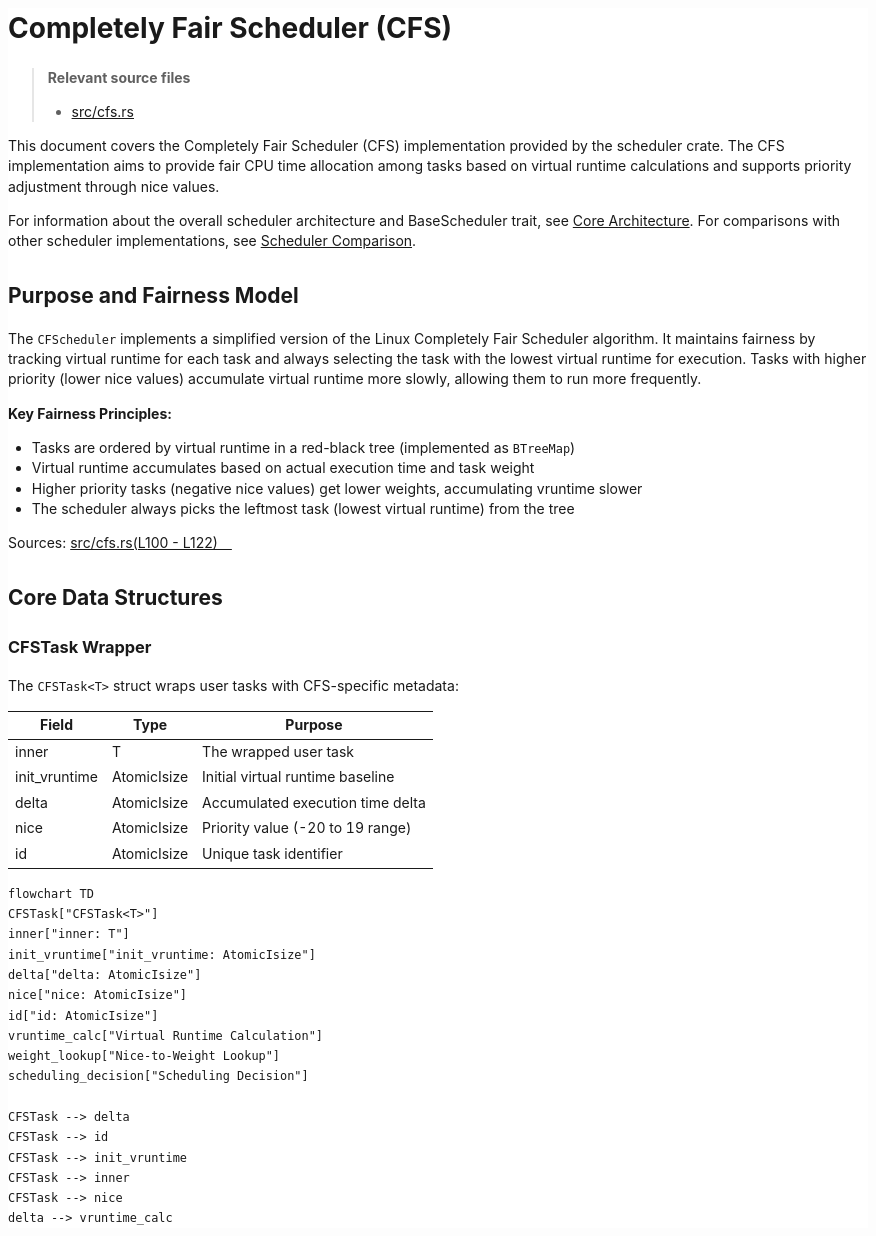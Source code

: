 # Completely Fair Scheduler (CFS)

> **Relevant source files**
> * [src/cfs.rs](https://github.com/arceos-org/scheduler/blob/7bb444d5/src/cfs.rs)

This document covers the Completely Fair Scheduler (CFS) implementation provided by the scheduler crate. The CFS implementation aims to provide fair CPU time allocation among tasks based on virtual runtime calculations and supports priority adjustment through nice values.

For information about the overall scheduler architecture and BaseScheduler trait, see [Core Architecture](/arceos-org/scheduler/2-core-architecture). For comparisons with other scheduler implementations, see [Scheduler Comparison](/arceos-org/scheduler/3.4-scheduler-comparison).

## Purpose and Fairness Model

The `CFScheduler` implements a simplified version of the Linux Completely Fair Scheduler algorithm. It maintains fairness by tracking virtual runtime for each task and always selecting the task with the lowest virtual runtime for execution. Tasks with higher priority (lower nice values) accumulate virtual runtime more slowly, allowing them to run more frequently.

**Key Fairness Principles:**

* Tasks are ordered by virtual runtime in a red-black tree (implemented as `BTreeMap`)
* Virtual runtime accumulates based on actual execution time and task weight
* Higher priority tasks (negative nice values) get lower weights, accumulating vruntime slower
* The scheduler always picks the leftmost task (lowest virtual runtime) from the tree

Sources: [src/cfs.rs(L100 - L122)&emsp;](https://github.com/arceos-org/scheduler/blob/7bb444d5/src/cfs.rs#L100-L122)

## Core Data Structures

### CFSTask Wrapper

The `CFSTask<T>` struct wraps user tasks with CFS-specific metadata:

|Field|Type|Purpose|
| --- | --- | --- |
|inner|T|The wrapped user task|
|init_vruntime|AtomicIsize|Initial virtual runtime baseline|
|delta|AtomicIsize|Accumulated execution time delta|
|nice|AtomicIsize|Priority value (-20 to 19 range)|
|id|AtomicIsize|Unique task identifier|

```mermaid
flowchart TD
CFSTask["CFSTask<T>"]
inner["inner: T"]
init_vruntime["init_vruntime: AtomicIsize"]
delta["delta: AtomicIsize"]
nice["nice: AtomicIsize"]
id["id: AtomicIsize"]
vruntime_calc["Virtual Runtime Calculation"]
weight_lookup["Nice-to-Weight Lookup"]
scheduling_decision["Scheduling Decision"]

CFSTask --> delta
CFSTask --> id
CFSTask --> init_vruntime
CFSTask --> inner
CFSTask --> nice
delta --> vruntime_calc
```